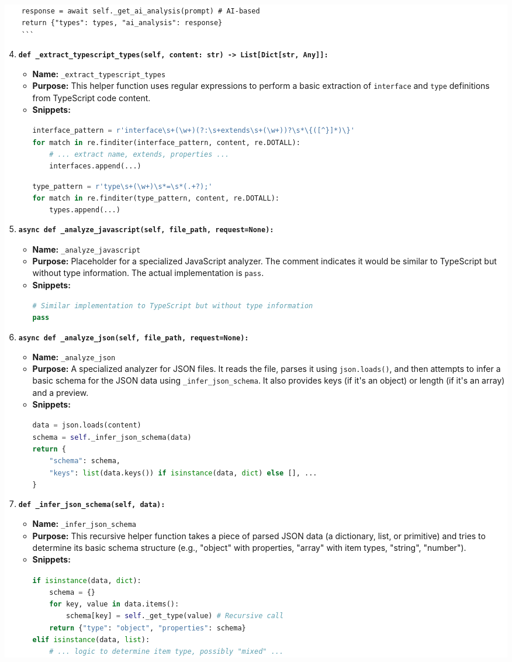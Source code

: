         response = await self._get_ai_analysis(prompt) # AI-based
        return {"types": types, "ai_analysis": response}
        ```

4.  **`def _extract_typescript_types(self, content: str) -> List[Dict[str, Any]]:`**
    *   **Name:** `_extract_typescript_types`
    *   **Purpose:** This helper function uses regular expressions to perform a basic extraction of `interface` and `type` definitions from TypeScript code content.
    *   **Snippets:**
        ```python
        interface_pattern = r'interface\s+(\w+)(?:\s+extends\s+(\w+))?\s*\{([^}]*)\}'
        for match in re.finditer(interface_pattern, content, re.DOTALL):
            # ... extract name, extends, properties ...
            interfaces.append(...)
        ```
        ```python
        type_pattern = r'type\s+(\w+)\s*=\s*(.+?);'
        for match in re.finditer(type_pattern, content, re.DOTALL):
            types.append(...)
        ```

5.  **`async def _analyze_javascript(self, file_path, request=None):`**
    *   **Name:** `_analyze_javascript`
    *   **Purpose:** Placeholder for a specialized JavaScript analyzer. The comment indicates it would be similar to TypeScript but without type information. The actual implementation is `pass`.
    *   **Snippets:**
        ```python
        # Similar implementation to TypeScript but without type information
        pass
        ```

6.  **`async def _analyze_json(self, file_path, request=None):`**
    *   **Name:** `_analyze_json`
    *   **Purpose:** A specialized analyzer for JSON files. It reads the file, parses it using `json.loads()`, and then attempts to infer a basic schema for the JSON data using `_infer_json_schema`. It also provides keys (if it's an object) or length (if it's an array) and a preview.
    *   **Snippets:**
        ```python
        data = json.loads(content)
        schema = self._infer_json_schema(data)
        return {
            "schema": schema,
            "keys": list(data.keys()) if isinstance(data, dict) else [], ...
        }
        ```

7.  **`def _infer_json_schema(self, data):`**
    *   **Name:** `_infer_json_schema`
    *   **Purpose:** This recursive helper function takes a piece of parsed JSON data (a dictionary, list, or primitive) and tries to determine its basic schema structure (e.g., "object" with properties, "array" with item types, "string", "number").
    *   **Snippets:**
        ```python
        if isinstance(data, dict):
            schema = {}
            for key, value in data.items():
                schema[key] = self._get_type(value) # Recursive call
            return {"type": "object", "properties": schema}
        elif isinstance(data, list):
            # ... logic to determine item type, possibly "mixed" ...